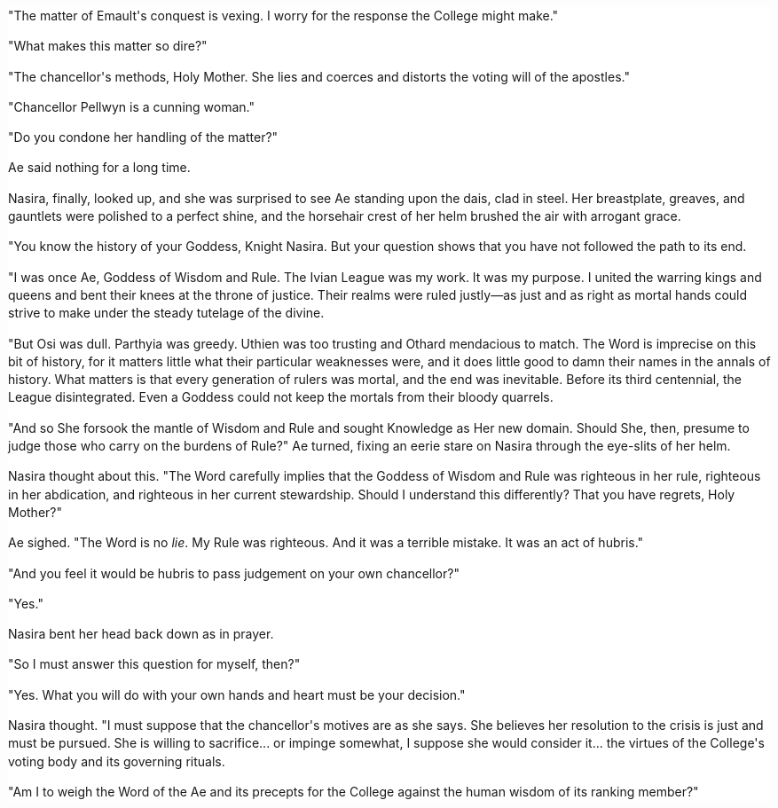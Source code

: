 "The matter of Emault's conquest is vexing. I worry for the response the College might make."

"What makes this matter so dire?"

"The chancellor's methods, Holy Mother. She lies and coerces and distorts the voting will of the apostles."

"Chancellor Pellwyn is a cunning woman."

"Do you condone her handling of the matter?"

Ae said nothing for a long time.

Nasira, finally, looked up, and she was surprised to see Ae standing upon the dais, clad in steel. Her breastplate, greaves, and gauntlets were polished to a perfect shine, and the horsehair crest of her helm brushed the air with arrogant grace.

"You know the history of your Goddess, Knight Nasira. But your question shows that you have not followed the path to its end.

"I was once Ae, Goddess of Wisdom and Rule. The Ivian League was my work. It was my purpose. I united the warring kings and queens and bent their knees at the throne of justice. Their realms were ruled justly—as just and as right as mortal hands could strive to make under the steady tutelage of the divine.

"But Osi was dull. Parthyia was greedy. Uthien was too trusting and Othard mendacious to match. The Word is imprecise on this bit of history, for it matters little what their particular weaknesses were, and it does little good to damn their names in the annals of history. What matters is that every generation of rulers was mortal, and the end was inevitable. Before its third centennial, the League disintegrated. Even a Goddess could not keep the mortals from their bloody quarrels.

"And so She forsook the mantle of Wisdom and Rule and sought Knowledge as Her new domain. Should She, then, presume to judge those who carry on the burdens of Rule?" Ae turned, fixing an eerie stare on Nasira through the eye-slits of her helm.

Nasira thought about this. "The Word carefully implies that the Goddess of Wisdom and Rule was righteous in her rule, righteous in her abdication, and righteous in her current stewardship. Should I understand this differently? That you have regrets, Holy Mother?"

Ae sighed. "The Word is no *lie*. My Rule was righteous. And it was a terrible mistake. It was an act of hubris."

"And you feel it would be hubris to pass judgement on your own chancellor?"

"Yes."

Nasira bent her head back down as in prayer.

"So I must answer this question for myself, then?"

"Yes. What you will do with your own hands and heart must be your decision."

Nasira thought. "I must suppose that the chancellor's motives are as she says. She believes her resolution to the crisis is just and must be pursued. She is willing to sacrifice... or impinge somewhat, I suppose she would consider it... the virtues of the College's voting body and its governing rituals.

"Am I to weigh the Word of the Ae and its precepts for the College against the human wisdom of its ranking member?"
